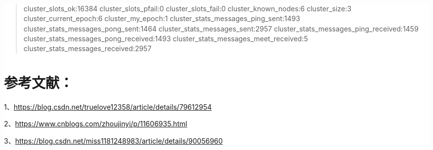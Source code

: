 >  cluster_slots_ok:16384
>  cluster_slots_pfail:0
>  cluster_slots_fail:0
>  cluster_known_nodes:6
>  cluster_size:3
>  cluster_current_epoch:6
>  cluster_my_epoch:1
>  cluster_stats_messages_ping_sent:1493
>  cluster_stats_messages_pong_sent:1464
>  cluster_stats_messages_sent:2957
>  cluster_stats_messages_ping_received:1459
>  cluster_stats_messages_pong_received:1493
>  cluster_stats_messages_meet_received:5
>  cluster_stats_messages_received:2957
>   

 

# 参考文献：

1、https://blog.csdn.net/truelove12358/article/details/79612954

2、https://www.cnblogs.com/zhoujinyi/p/11606935.html

3、https://blog.csdn.net/miss1181248983/article/details/90056960